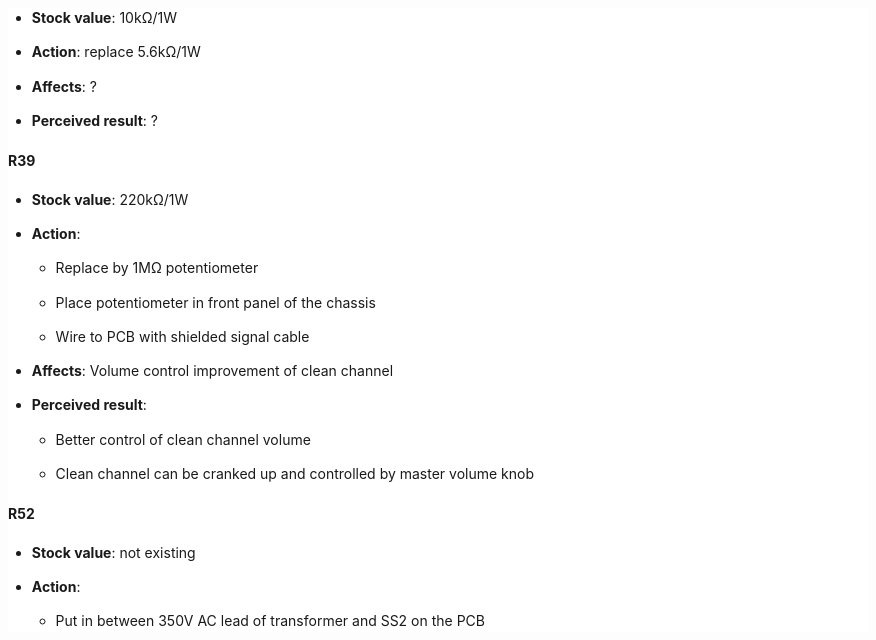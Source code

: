 <div class="ulist">

- **Stock value**: 10kΩ/1W

- **Action**: replace 5.6kΩ/1W

- **Affects**: ?

- **Perceived result**: ?

</div>

</div>

<div class="sect3">

#### R39

<div class="ulist">

- **Stock value**: 220kΩ/1W

- **Action**:

  <div class="ulist">

  - Replace by 1MΩ potentiometer

  - Place potentiometer in front panel of the chassis

  - Wire to PCB with shielded signal cable

  </div>

- **Affects**: Volume control improvement of clean channel

- **Perceived result**:

  <div class="ulist">

  - Better control of clean channel volume

  - Clean channel can be cranked up and controlled by master volume knob

  </div>

</div>

</div>

<div class="sect3">

#### R52

<div class="ulist">

- **Stock value**: not existing

- **Action**:

  <div class="ulist">

  - Put in between 350V AC lead of transformer and SS2 on the PCB

  </div>
